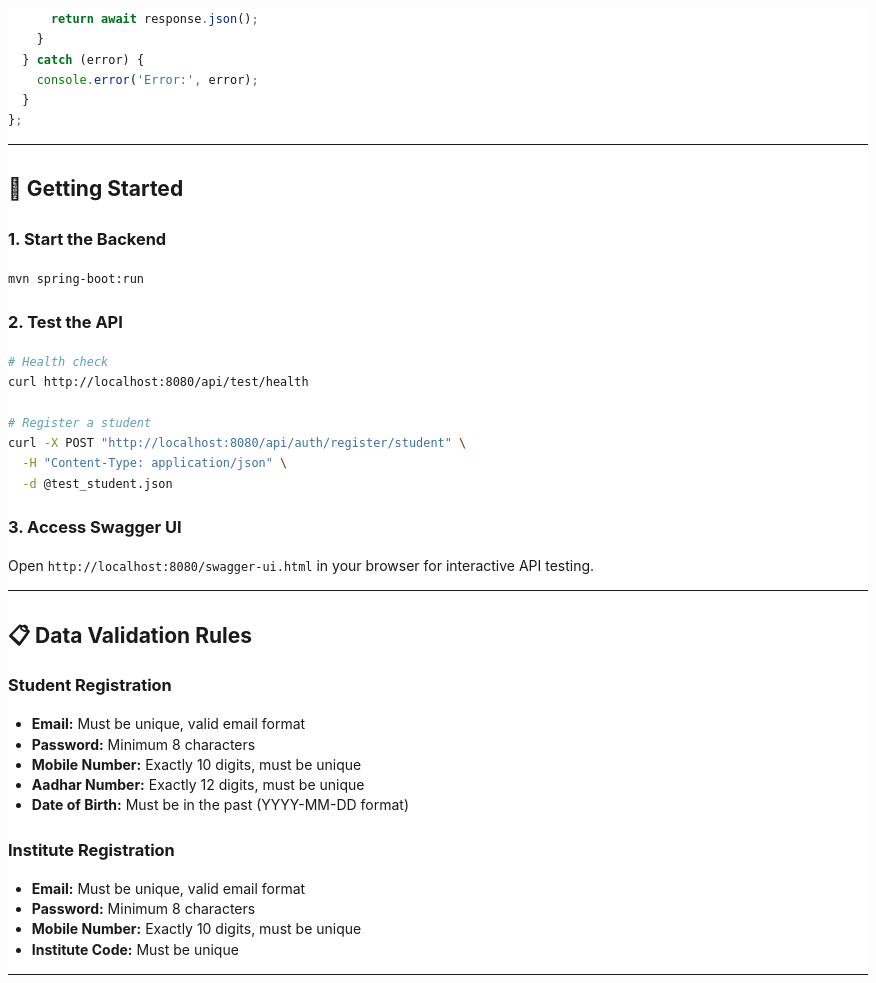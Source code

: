 ```javascript
      return await response.json();
    }
  } catch (error) {
    console.error('Error:', error);
  }
};
```

---

## 🚀 Getting Started

### 1. Start the Backend
```bash
mvn spring-boot:run
```

### 2. Test the API
```bash
# Health check
curl http://localhost:8080/api/test/health

# Register a student
curl -X POST "http://localhost:8080/api/auth/register/student" \
  -H "Content-Type: application/json" \
  -d @test_student.json
```

### 3. Access Swagger UI
Open `http://localhost:8080/swagger-ui.html` in your browser for interactive API testing.

---

## 📋 Data Validation Rules

### Student Registration
- **Email:** Must be unique, valid email format
- **Password:** Minimum 8 characters
- **Mobile Number:** Exactly 10 digits, must be unique
- **Aadhar Number:** Exactly 12 digits, must be unique
- **Date of Birth:** Must be in the past (YYYY-MM-DD format)

### Institute Registration
- **Email:** Must be unique, valid email format
- **Password:** Minimum 8 characters
- **Mobile Number:** Exactly 10 digits, must be unique
- **Institute Code:** Must be unique

---
